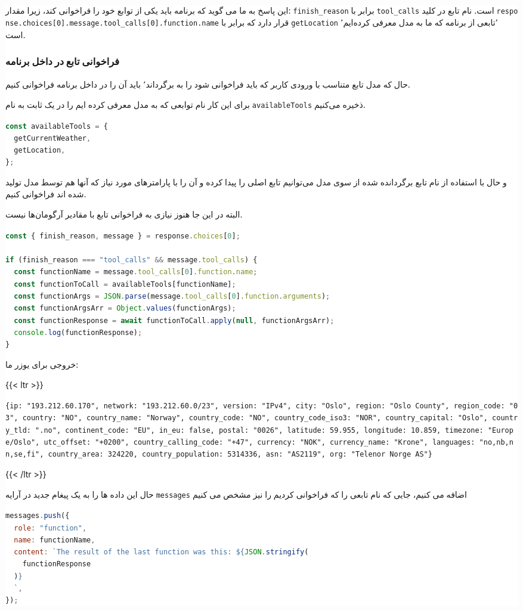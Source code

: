 </div>

این پاسخ به ما می گوید که برنامه باید یکی از توابع خود را فراخوانی کند، زیرا مقدار: `finish_reason` برابر با `tool_calls` است. نام تابع  در کلید `response.choices[0].message.tool_calls[0].function.name` قرار دارد که برابر با `getLocation` ٬تابعی از برنامه که ما به مدل معرفی کرده‌ایم٬ است.

### فراخوانی تابع در داخل برنامه

حال که مدل تابع متناسب با ورودی کاربر که باید فراخوانی شود را به برگرداند٬ باید آن را در داخل برنامه فراخوانی کنیم.

برای این کار نام توابعی که به مدل معرفی کرده ایم را در یک ثابت به نام `availableTools` ذخیره می‌کنیم.

```js
const availableTools = {
  getCurrentWeather,
  getLocation,
};
```

و حال با استفاده از نام تابع برگردانده شده از سوی مدل می‌توانیم تابع اصلی را پیدا کرده و آن را با پارامترهای مورد نیاز که آنها هم توسط مدل تولید شده اند فراخوانی کنیم.

البته در این جا هنوز نیازی به فراخوانی تابع با مقادیر آرگومان‌ها نیست.

```js
const { finish_reason, message } = response.choices[0];
 
if (finish_reason === "tool_calls" && message.tool_calls) {
  const functionName = message.tool_calls[0].function.name;
  const functionToCall = availableTools[functionName];
  const functionArgs = JSON.parse(message.tool_calls[0].function.arguments);
  const functionArgsArr = Object.values(functionArgs);
  const functionResponse = await functionToCall.apply(null, functionArgsArr);
  console.log(functionResponse);
}
```

خروجی برای یوزر ما:

{{< ltr >}}
```
{ip: "193.212.60.170", network: "193.212.60.0/23", version: "IPv4", city: "Oslo", region: "Oslo County", region_code: "03", country: "NO", country_name: "Norway", country_code: "NO", country_code_iso3: "NOR", country_capital: "Oslo", country_tld: ".no", continent_code: "EU", in_eu: false, postal: "0026", latitude: 59.955, longitude: 10.859, timezone: "Europe/Oslo", utc_offset: "+0200", country_calling_code: "+47", currency: "NOK", currency_name: "Krone", languages: "no,nb,nn,se,fi", country_area: 324220, country_population: 5314336, asn: "AS2119", org: "Telenor Norge AS"}
```
{{< /ltr >}}

حال این داده ها را به یک پیغام جدید در آرایه `messages` اضافه می کنیم، جایی که نام تابعی را که فراخوانی کردیم را نیز مشخص می کنیم


```js
messages.push({
  role: "function",
  name: functionName,
  content: `The result of the last function was this: ${JSON.stringify(
    functionResponse
  )}
  `,
});
```
